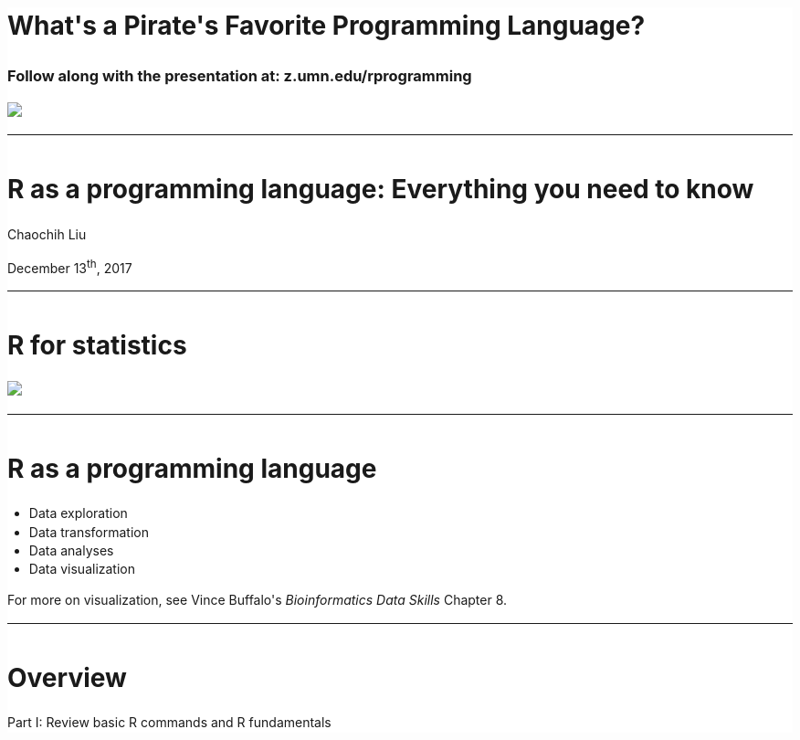 



# What's a Pirate's Favorite Programming Language?

### Follow along with the presentation at: z.umn.edu/rprogramming

![](http://www.lindinglab.org/external-files/images/Rlogo1.png/image)

***





# R as a programming language: Everything you need to know

Chaochih Liu

December 13<sup>th</sup>, 2017

***





# R for statistics

![](http://www.sthda.com/sthda/RDoc/figure/statistics/correlation-matrix-correlogram-1.png)

***





# R as a programming language

- Data exploration
- Data transformation
- Data analyses
- Data visualization

For more on visualization, see Vince Buffalo's *Bioinformatics Data Skills* Chapter 8.

***





# Overview

Part I: Review basic R commands and R fundamentals
